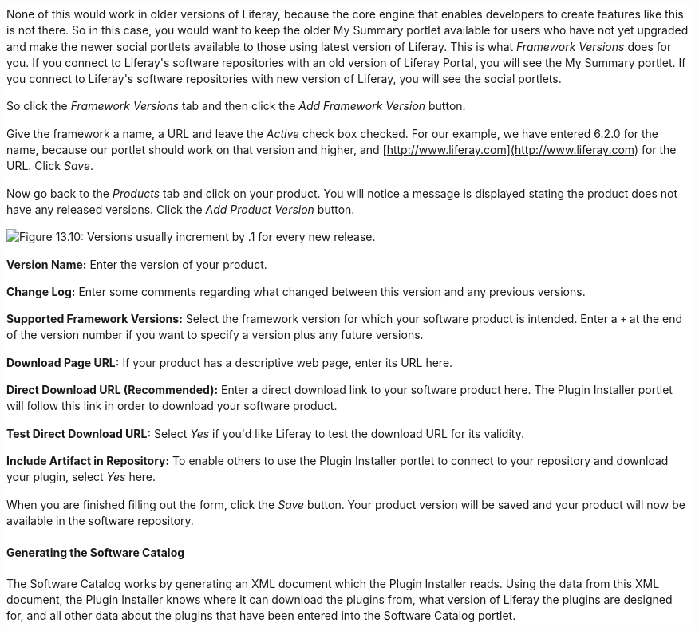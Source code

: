 None of this would work in older versions of Liferay, because the core engine
that enables developers to create features like this is not there. So in this
case, you would want to keep the older My Summary portlet available for users
who have not yet upgraded and make the newer social portlets available to those
using latest version of Liferay. This is what *Framework Versions* does for you.
If you connect to Liferay's software repositories with an old version of Liferay
Portal, you will see the My Summary portlet. If you connect to Liferay's
software repositories with new version of Liferay, you will see the social
portlets.

So click the *Framework Versions* tab and then click the *Add Framework Version*
button.

Give the framework a name, a URL and leave the *Active* check box checked. For
our example, we have entered 6.2.0 for the name, because our portlet should work
on that version and higher, and [http://www.liferay.com](http://www.liferay.com)
for the URL. Click *Save*.

Now go back to the *Products* tab and click on your product. You will notice a
message is displayed stating the product does not have any released versions.
Click the *Add Product Version* button.

![Figure 13.10: Versions usually increment by *.1* for every new release.](../../images/marketplace-adding-product-version-software-catalog.png)

**Version Name:** Enter the version of your product.

**Change Log:** Enter some comments regarding what changed between this version
and any previous versions.

**Supported Framework Versions:** Select the framework version for which your
software product is intended. Enter a `+` at the end of the version number if
you want to specify a version plus any future versions.

**Download Page URL:** If your product has a descriptive web page, enter its URL
here.

**Direct Download URL (Recommended):** Enter a direct download link to your
software product here. The Plugin Installer portlet will follow this link in
order to download your software product.

**Test Direct Download URL:** Select *Yes* if you'd like Liferay to test the
download URL for its validity.

**Include Artifact in Repository:** To enable others to use the Plugin Installer
portlet to connect to your repository and download your plugin, select *Yes*
here.

When you are finished filling out the form, click the *Save* button. Your
product version will be saved and your product will now be available in the
software repository.

#### Generating the Software Catalog [](id=generating-the-software-catalog-liferay-portal-6-2-user-guide-13-en)

The Software Catalog works by generating an XML document which the Plugin
Installer reads. Using the data from this XML document, the Plugin Installer
knows where it can download the plugins from, what version of Liferay the
plugins are designed for, and all other data about the plugins that have been
entered into the Software Catalog portlet.
